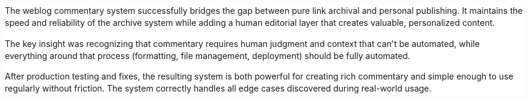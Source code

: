 The weblog commentary system successfully bridges the gap between pure link archival and personal publishing. It maintains the speed and reliability of the archive system while adding a human editorial layer that creates valuable, personalized content.

The key insight was recognizing that commentary requires human judgment and context that can't be automated, while everything around that process (formatting, file management, deployment) should be fully automated.

After production testing and fixes, the resulting system is both powerful for creating rich commentary and simple enough to use regularly without friction. The system correctly handles all edge cases discovered during real-world usage.
